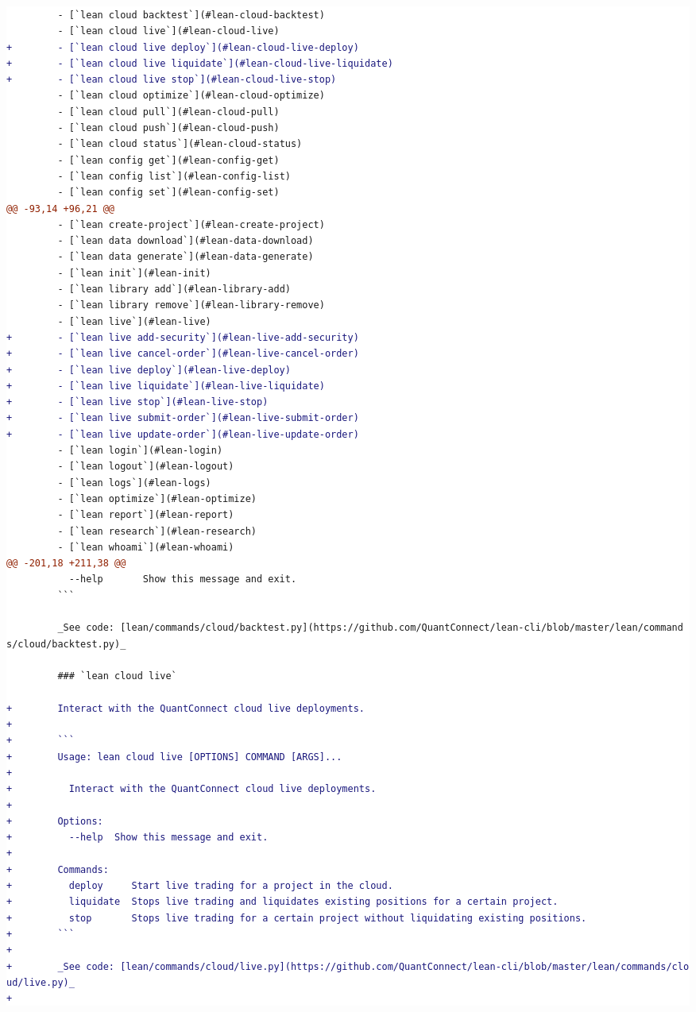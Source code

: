 ```diff
         - [`lean cloud backtest`](#lean-cloud-backtest)
         - [`lean cloud live`](#lean-cloud-live)
+        - [`lean cloud live deploy`](#lean-cloud-live-deploy)
+        - [`lean cloud live liquidate`](#lean-cloud-live-liquidate)
+        - [`lean cloud live stop`](#lean-cloud-live-stop)
         - [`lean cloud optimize`](#lean-cloud-optimize)
         - [`lean cloud pull`](#lean-cloud-pull)
         - [`lean cloud push`](#lean-cloud-push)
         - [`lean cloud status`](#lean-cloud-status)
         - [`lean config get`](#lean-config-get)
         - [`lean config list`](#lean-config-list)
         - [`lean config set`](#lean-config-set)
@@ -93,14 +96,21 @@
         - [`lean create-project`](#lean-create-project)
         - [`lean data download`](#lean-data-download)
         - [`lean data generate`](#lean-data-generate)
         - [`lean init`](#lean-init)
         - [`lean library add`](#lean-library-add)
         - [`lean library remove`](#lean-library-remove)
         - [`lean live`](#lean-live)
+        - [`lean live add-security`](#lean-live-add-security)
+        - [`lean live cancel-order`](#lean-live-cancel-order)
+        - [`lean live deploy`](#lean-live-deploy)
+        - [`lean live liquidate`](#lean-live-liquidate)
+        - [`lean live stop`](#lean-live-stop)
+        - [`lean live submit-order`](#lean-live-submit-order)
+        - [`lean live update-order`](#lean-live-update-order)
         - [`lean login`](#lean-login)
         - [`lean logout`](#lean-logout)
         - [`lean logs`](#lean-logs)
         - [`lean optimize`](#lean-optimize)
         - [`lean report`](#lean-report)
         - [`lean research`](#lean-research)
         - [`lean whoami`](#lean-whoami)
@@ -201,18 +211,38 @@
           --help       Show this message and exit.
         ```
         
         _See code: [lean/commands/cloud/backtest.py](https://github.com/QuantConnect/lean-cli/blob/master/lean/commands/cloud/backtest.py)_
         
         ### `lean cloud live`
         
+        Interact with the QuantConnect cloud live deployments.
+        
+        ```
+        Usage: lean cloud live [OPTIONS] COMMAND [ARGS]...
+        
+          Interact with the QuantConnect cloud live deployments.
+        
+        Options:
+          --help  Show this message and exit.
+        
+        Commands:
+          deploy     Start live trading for a project in the cloud.
+          liquidate  Stops live trading and liquidates existing positions for a certain project.
+          stop       Stops live trading for a certain project without liquidating existing positions.
+        ```
+        
+        _See code: [lean/commands/cloud/live.py](https://github.com/QuantConnect/lean-cli/blob/master/lean/commands/cloud/live.py)_
+        
```